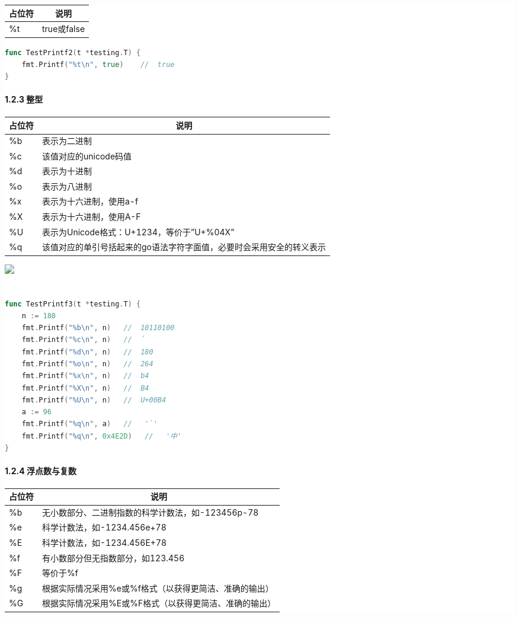 | 占位符 | 说明        |
| ------ | ----------- |
| %t     | true或false |

~~~go
func TestPrintf2(t *testing.T) {
    fmt.Printf("%t\n", true)    //  true
}
~~~

#### 1.2.3 整型

| 占位符 | 说明                                                         |
| ------ | ------------------------------------------------------------ |
| %b     | 表示为二进制                                                 |
| %c     | 该值对应的unicode码值                                        |
| %d     | 表示为十进制                                                 |
| %o     | 表示为八进制                                                 |
| %x     | 表示为十六进制，使用a-f                                      |
| %X     | 表示为十六进制，使用A-F                                      |
| %U     | 表示为Unicode格式：U+1234，等价于”U+%04X”                    |
| %q     | 该值对应的单引号括起来的go语法字符字面值，必要时会采用安全的转义表示 |

![]({{site.baseurl}}/images/220230809/220230809115230.png)

~~~go

func TestPrintf3(t *testing.T) {
    n := 180
    fmt.Printf("%b\n", n)   //  10110100
    fmt.Printf("%c\n", n)   //  ´
    fmt.Printf("%d\n", n)   //  180
    fmt.Printf("%o\n", n)   //  264
    fmt.Printf("%x\n", n)   //  b4
    fmt.Printf("%X\n", n)   //  B4
    fmt.Printf("%U\n", n)   //  U+00B4
    a := 96
    fmt.Printf("%q\n", a)   //   '`'
    fmt.Printf("%q\n", 0x4E2D)   //   '中'
}
~~~


#### 1.2.4 浮点数与复数



| 占位符 | 说明                                                   |
| ------ | ------------------------------------------------------ |
| %b     | 无小数部分、二进制指数的科学计数法，如-123456p-78      |
| %e     | 科学计数法，如-1234.456e+78                            |
| %E     | 科学计数法，如-1234.456E+78                            |
| %f     | 有小数部分但无指数部分，如123.456                      |
| %F     | 等价于%f                                               |
| %g     | 根据实际情况采用%e或%f格式（以获得更简洁、准确的输出） |
| %G     | 根据实际情况采用%E或%F格式（以获得更简洁、准确的输出） |
